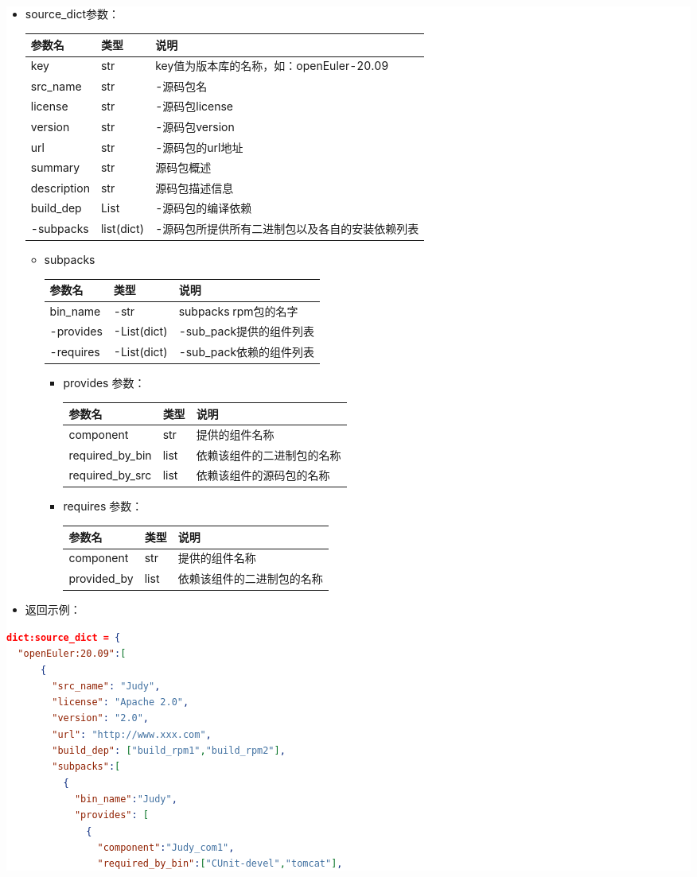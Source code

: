   - source_dict参数：

    | 参数名 | 类型 | 说明 |
    |    - |    - |   - |
    | key | str | key值为版本库的名称，如：openEuler-20.09 |
    | src_name | str | -源码包名 |
    | license | str | -源码包license |
    | version | str | -源码包version |
    | url | str | -源码包的url地址 |
    | summary | str | 源码包概述 |
    | description | str | 源码包描述信息 |
    | build_dep | List | -源码包的编译依赖 |
    | -subpacks | list(dict) | -源码包所提供所有二进制包以及各自的安装依赖列表|

    - subpacks

      | 参数名       | 类型  | 说明  |
      | ------------ | ----- | ----- |
      | bin_name    | -str  | subpacks rpm包的名字         |
      | -provides | -List(dict) | -sub_pack提供的组件列表 |
      | -requires | -List(dict) | -sub_pack依赖的组件列表 |

      - provides 参数：

        | 参数名 | 类型 | 说明              |
        | ------ | ---- | ----------------- |
        | component   | str | 提供的组件名称  |
        | required_by_bin   | list | 依赖该组件的二进制包的名称  |
        | required_by_src   | list | 依赖该组件的源码包的名称  |
      - requires 参数：

        | 参数名 | 类型 | 说明              |
        | ------ | ---- | ----------------- |
        | component   | str | 提供的组件名称  |
        | provided_by   | list | 依赖该组件的二进制包的名称 |

- 返回示例：

```json
dict:source_dict = {
  "openEuler:20.09":[
      {
        "src_name": "Judy",
        "license": "Apache 2.0",
        "version": "2.0",
        "url": "http://www.xxx.com",
        "build_dep": ["build_rpm1","build_rpm2"],
        "subpacks":[
          {
            "bin_name":"Judy",
            "provides": [
              {
                "component":"Judy_com1",
                "required_by_bin":["CUnit-devel","tomcat"],
```